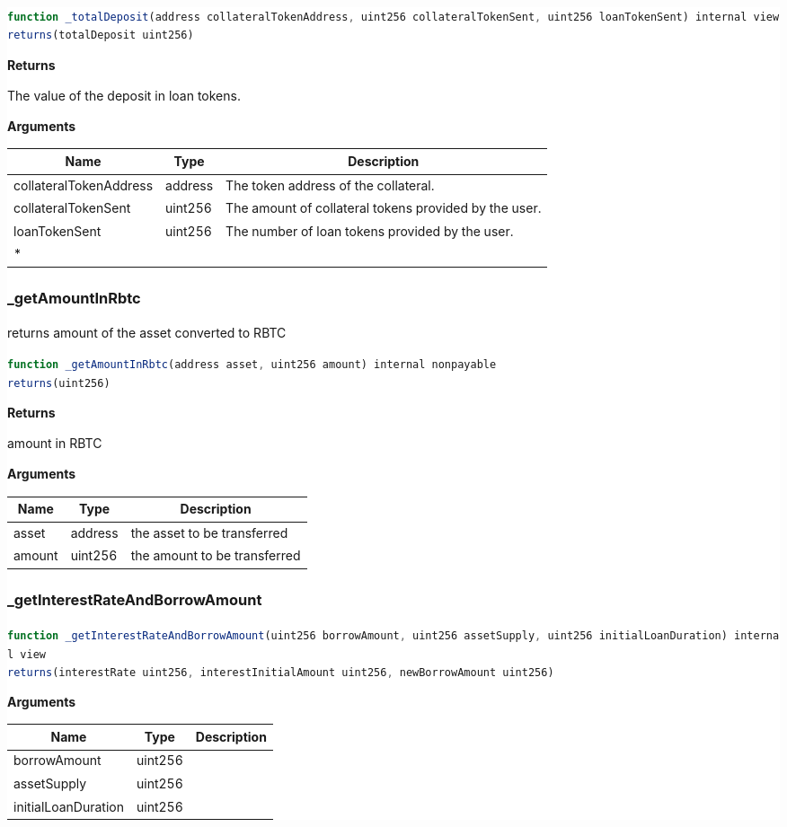 ```js
function _totalDeposit(address collateralTokenAddress, uint256 collateralTokenSent, uint256 loanTokenSent) internal view
returns(totalDeposit uint256)
```

**Returns**

The value of the deposit in loan tokens.

**Arguments**

| Name                   | Type    | Description                                           |
| ---------------------- | ------- | ----------------------------------------------------- |
| collateralTokenAddress | address | The token address of the collateral.                  |
| collateralTokenSent    | uint256 | The amount of collateral tokens provided by the user. |
| loanTokenSent          | uint256 | The number of loan tokens provided by the user.       |
| \*                     |

### \_getAmountInRbtc

returns amount of the asset converted to RBTC

```js
function _getAmountInRbtc(address asset, uint256 amount) internal nonpayable
returns(uint256)
```

**Returns**

amount in RBTC

**Arguments**

| Name   | Type    | Description                  |
| ------ | ------- | ---------------------------- |
| asset  | address | the asset to be transferred  |
| amount | uint256 | the amount to be transferred |

### \_getInterestRateAndBorrowAmount

```js
function _getInterestRateAndBorrowAmount(uint256 borrowAmount, uint256 assetSupply, uint256 initialLoanDuration) internal view
returns(interestRate uint256, interestInitialAmount uint256, newBorrowAmount uint256)
```

**Arguments**

| Name                | Type    | Description |
| ------------------- | ------- | ----------- |
| borrowAmount        | uint256 |             |
| assetSupply         | uint256 |             |
| initialLoanDuration | uint256 |             |
